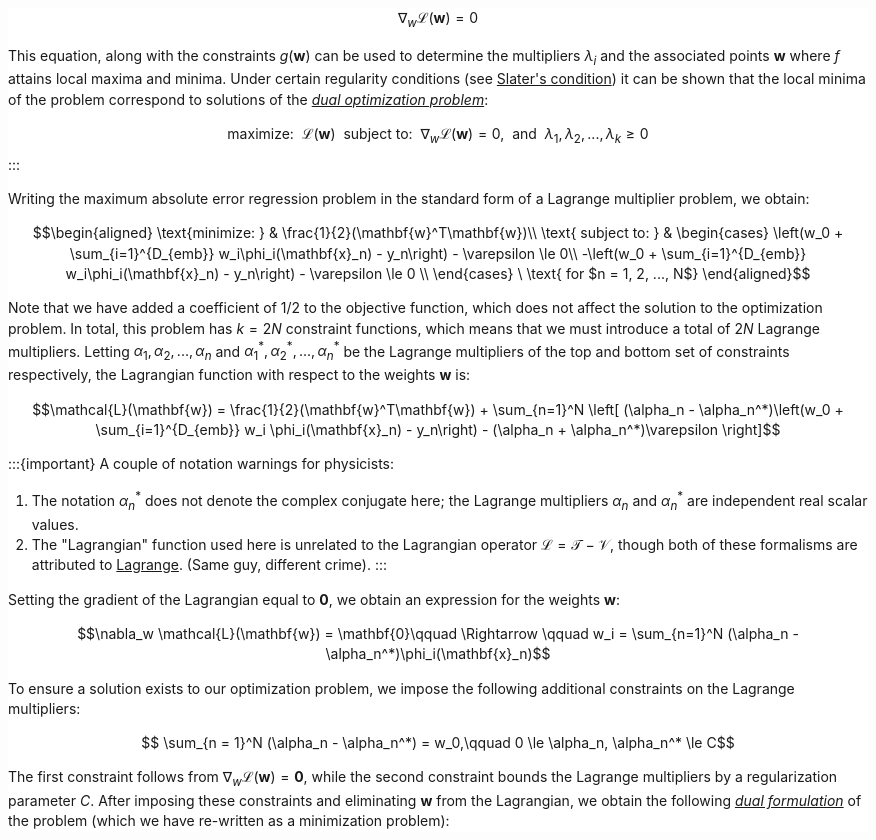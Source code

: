 $$\nabla_w \mathcal{L}(\mathbf{w}) = 0$$

This equation, along with the constraints $g(\mathbf{w})$ can be used to determine the multipliers $\lambda_i$ and the associated points $\mathbf{w}$ where $f$ attains local maxima and minima. Under certain regularity conditions (see [Slater's condition](https://en.wikipedia.org/wiki/Slater%27s_condition)) it can be shown that the local minima of the problem correspond to solutions of the [_dual optimization problem_](https://en.wikipedia.org/wiki/Duality_(optimization)#Dual_problem):

$$\text{maximize: }\ \mathcal{L}(\mathbf{w})\ \text{ subject to: }\ \nabla_w \mathcal{L}(\mathbf{w}) = 0,\ \text{ and }\  \lambda_1, \lambda_2, ..., \lambda_k \ge 0$$
:::

Writing the maximum absolute error regression problem in the standard form of a Lagrange multiplier problem, we obtain:

$$\begin{aligned}
\text{minimize: } &  \frac{1}{2}(\mathbf{w}^T\mathbf{w})\\
 \text{ subject to: } & \begin{cases} 
\left(w_0 + \sum_{i=1}^{D_{emb}} w_i\phi_i(\mathbf{x}_n) - y_n\right) - \varepsilon \le 0\\
-\left(w_0 + \sum_{i=1}^{D_{emb}} w_i\phi_i(\mathbf{x}_n) - y_n\right) - \varepsilon \le 0 \\
\end{cases}
\ \text{ for $n = 1, 2, ..., N$}
\end{aligned}$$

Note that we have added a coefficient of $1/2$ to the objective function, which does not affect the solution to the optimization problem. In total, this problem has $k=2N$ constraint functions, which means that we must introduce a total of $2N$ Lagrange multipliers. Letting $\alpha_1, \alpha_2, ..., \alpha_n$ and $\alpha_1^*, \alpha_2^*, ..., \alpha_n^*$ be the Lagrange multipliers of the top and bottom set of constraints respectively, the Lagrangian function with respect to the weights $\mathbf{w}$ is:

$$\mathcal{L}(\mathbf{w}) = \frac{1}{2}(\mathbf{w}^T\mathbf{w}) + \sum_{n=1}^N \left[ (\alpha_n - \alpha_n^*)\left(w_0 + \sum_{i=1}^{D_{emb}} w_i \phi_i(\mathbf{x}_n) - y_n\right) - (\alpha_n + \alpha_n^*)\varepsilon \right]$$

:::{important}
A couple of notation warnings for physicists: 
1. The notation $\alpha_n^*$ does not denote the complex conjugate here; the Lagrange multipliers $\alpha_n$ and $\alpha_n^*$ are independent real scalar values.
2. The "Lagrangian" function used here is unrelated to the Lagrangian operator $\mathcal{L} = \mathcal{T} - \mathcal{V}$, though both of these formalisms are attributed to [Lagrange](https://en.wikipedia.org/wiki/Joseph-Louis_Lagrange). (Same guy, different crime).
::: 

Setting the gradient of the Lagrangian equal to $\mathbf{0}$, we obtain an expression for the weights $\mathbf{w}$:

$$\nabla_w \mathcal{L}(\mathbf{w}) = \mathbf{0}\qquad \Rightarrow \qquad  w_i = \sum_{n=1}^N (\alpha_n - \alpha_n^*)\phi_i(\mathbf{x}_n)$$

To ensure a solution exists to our optimization problem, we impose the following additional constraints on the Lagrange multipliers:

$$ \sum_{n = 1}^N (\alpha_n - \alpha_n^*) = w_0,\qquad   0 \le \alpha_n, \alpha_n^* \le C$$

The first constraint follows from $\nabla_w\mathcal{L}(\mathbf{w}) = \mathbf{0}$, while the second constraint bounds the Lagrange multipliers by a regularization parameter $C$. After imposing these constraints and eliminating $\mathbf{w}$ from the Lagrangian, we obtain the following [_dual formulation_](https://en.wikipedia.org/wiki/Duality_(optimization)#Dual_problem) of the problem (which we have re-written as a minimization problem):
